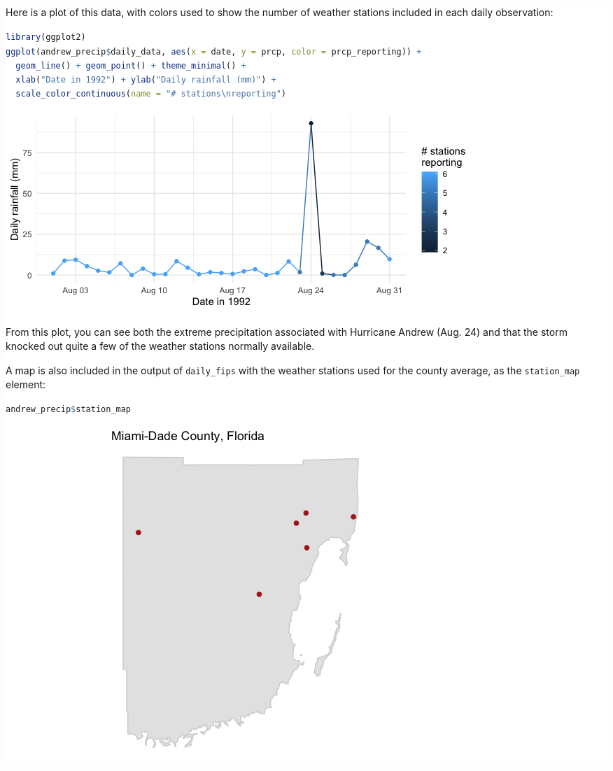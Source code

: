 Here is a plot of this data, with colors used to show the number of
weather stations included in each daily observation:

``` r
library(ggplot2)
ggplot(andrew_precip$daily_data, aes(x = date, y = prcp, color = prcp_reporting)) + 
  geom_line() + geom_point() + theme_minimal() + 
  xlab("Date in 1992") + ylab("Daily rainfall (mm)") + 
  scale_color_continuous(name = "# stations\nreporting")
```

![](README-unnamed-chunk-11-1.png)

From this plot, you can see both the extreme precipitation associated
with Hurricane Andrew (Aug. 24) and that the storm knocked out quite a
few of the weather stations normally available.

A map is also included in the output of `daily_fips` with the weather
stations used for the county average, as the `station_map` element:

``` r
andrew_precip$station_map
```

![](README-unnamed-chunk-12-1.png)
